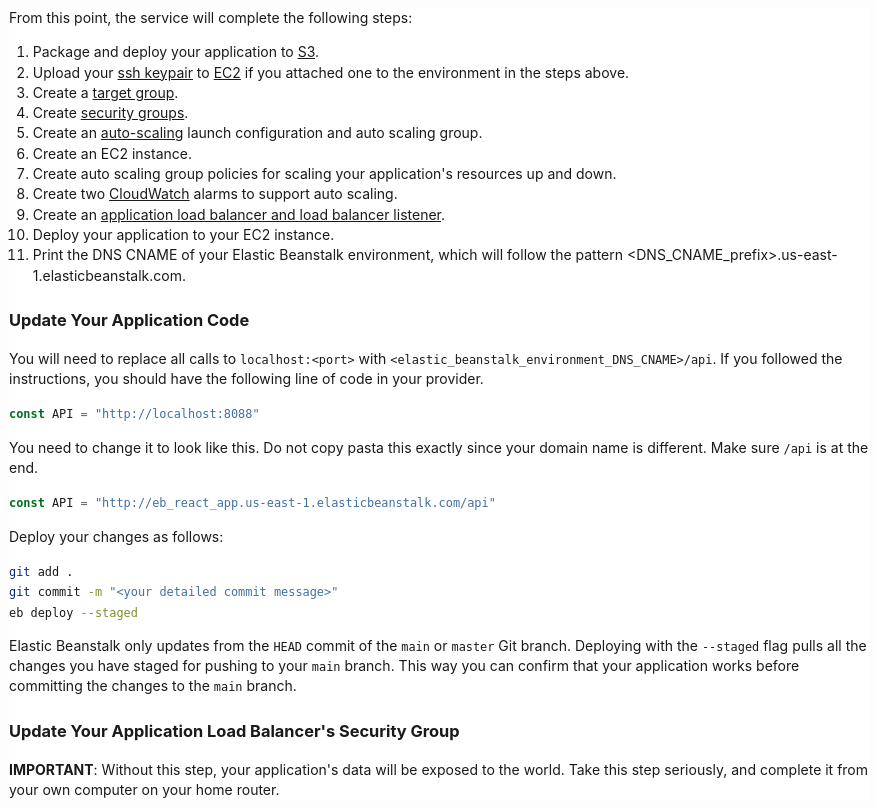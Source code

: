 From this point, the service will complete the following steps:
1. Package and deploy your application to [S3](https://aws.amazon.com/s3/).
2. Upload your [ssh keypair](https://www.ssh.com/ssh/public-key-authentication) to [EC2](https://aws.amazon.com/ec2/) if you attached one to the environment in the steps above.
3. Create a [target group](https://docs.aws.amazon.com/elasticloadbalancing/latest/application/load-balancer-target-groups.html).
4. Create [security groups](https://docs.aws.amazon.com/vpc/latest/userguide/VPC_SecurityGroups.html).
5. Create an [auto-scaling](https://aws.amazon.com/autoscaling/) launch configuration and auto scaling group.
6. Create an EC2 instance.
7. Create auto scaling group policies for scaling your application's resources up and down.
8. Create two [CloudWatch](https://aws.amazon.com/cloudwatch/) alarms to support auto scaling.
9. Create an [application load balancer and load balancer listener](https://aws.amazon.com/elasticloadbalancing/).
10. Deploy your application to your EC2 instance.
11. Print the DNS CNAME of your Elastic Beanstalk environment, which will follow the pattern
<DNS_CNAME_prefix>.us-east-1.elasticbeanstalk.com.

### Update Your Application Code

You will need to replace all calls to `localhost:<port>` with `<elastic_beanstalk_environment_DNS_CNAME>/api`. If you followed the instructions, you should have the following line of code in your provider.

```js
const API = "http://localhost:8088"
```

You need to change it to look like this. Do not copy pasta this exactly since your domain name is different. Make sure `/api` is at the end.

```js
const API = "http://eb_react_app.us-east-1.elasticbeanstalk.com/api"
```

Deploy your changes as follows:

```sh
git add .
git commit -m "<your detailed commit message>"
eb deploy --staged
```

Elastic Beanstalk only updates from the `HEAD` commit of the `main` or `master` Git branch. Deploying with the `--staged`
flag pulls all the changes you have staged for pushing to your `main` branch. This way you can confirm that your application
works before committing the changes to the `main` branch.

### Update Your Application Load Balancer's Security Group
**IMPORTANT**: Without this step, your application's data will be exposed to the world. Take this step seriously, and
complete it from your own computer on your home router.
